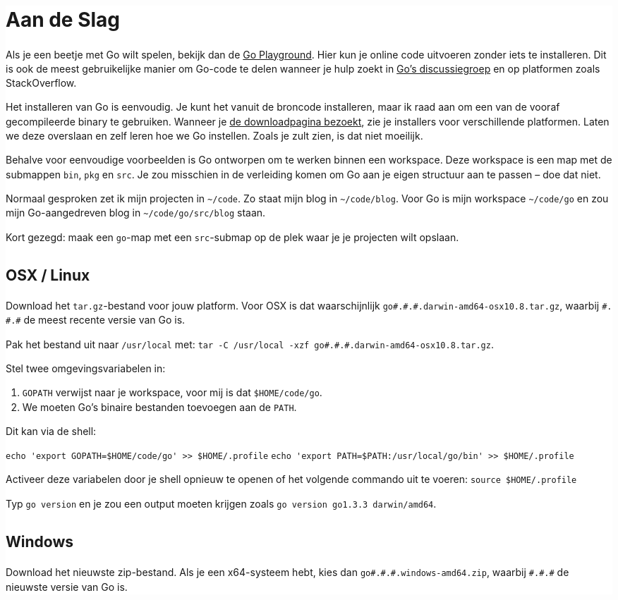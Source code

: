 

# Aan de Slag

Als je een beetje met Go wilt spelen, bekijk dan de [Go Playground](https://play.golang.org/). Hier kun je online code uitvoeren zonder iets te installeren. Dit is ook de meest gebruikelijke manier om Go-code te delen wanneer je hulp zoekt in [Go’s discussiegroep](https://groups.google.com/forum/#!forum/golang-nuts) en op platformen zoals StackOverflow.  



Het installeren van Go is eenvoudig. Je kunt het vanuit de broncode installeren, maar ik raad aan om een van de vooraf gecompileerde binary te gebruiken. Wanneer je [de downloadpagina bezoekt](https://golang.org/dl/), zie je installers voor verschillende platformen. Laten we deze overslaan en zelf leren hoe we Go instellen. Zoals je zult zien, is dat niet moeilijk.



Behalve voor eenvoudige voorbeelden is Go ontworpen om te werken binnen een workspace. Deze workspace is een map met de submappen `bin`, `pkg` en `src`. Je zou misschien in de verleiding komen om Go aan je eigen structuur aan te passen – doe dat niet.  

Normaal gesproken zet ik mijn projecten in `~/code`. Zo staat mijn blog in `~/code/blog`. Voor Go is mijn workspace `~/code/go` en zou mijn Go-aangedreven blog in `~/code/go/src/blog` staan.  

Kort gezegd: maak een `go`-map met een `src`-submap op de plek waar je je projecten wilt opslaan.



## OSX / Linux

Download het `tar.gz`-bestand voor jouw platform. Voor OSX is dat waarschijnlijk `go#.#.#.darwin-amd64-osx10.8.tar.gz`, waarbij `#.#.#` de meest recente versie van Go is.  

Pak het bestand uit naar `/usr/local` met: `tar -C /usr/local -xzf go#.#.#.darwin-amd64-osx10.8.tar.gz`.

Stel twee omgevingsvariabelen in:  

  1. `GOPATH` verwijst naar je workspace, voor mij is dat `$HOME/code/go`.  
  2. We moeten Go’s binaire bestanden toevoegen aan de `PATH`.  

Dit kan via de shell:  

  `echo 'export GOPATH=$HOME/code/go' >> $HOME/.profile`
  `echo 'export PATH=$PATH:/usr/local/go/bin' >> $HOME/.profile`
  
Activeer deze variabelen door je shell opnieuw te openen of het volgende commando uit te voeren: `source $HOME/.profile`

Typ `go version` en je zou een output moeten krijgen zoals `go version go1.3.3 darwin/amd64`.



## Windows

Download het nieuwste zip-bestand. Als je een x64-systeem hebt, kies dan `go#.#.#.windows-amd64.zip`, waarbij `#.#.#` de nieuwste versie van Go is.  
